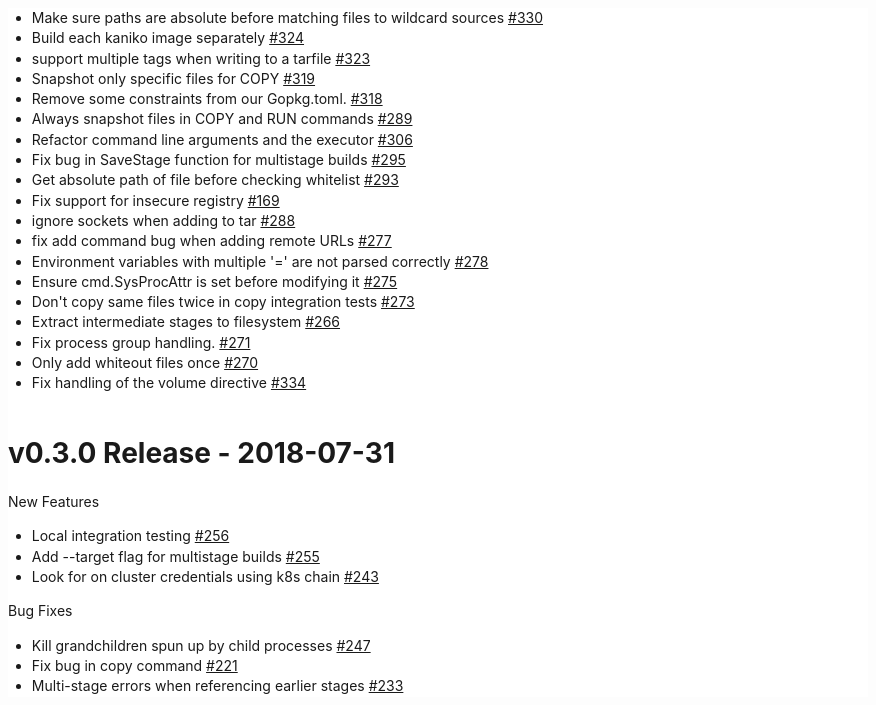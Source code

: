 * Make sure paths are absolute before matching files to wildcard sources [#330](https://github.com/GoogleContainerTools/kaniko/pull/330)
* Build each kaniko image separately [#324](https://github.com/GoogleContainerTools/kaniko/pull/324)
* support multiple tags when writing to a tarfile [#323](https://github.com/GoogleContainerTools/kaniko/pull/323)
* Snapshot only specific files for COPY [#319](https://github.com/GoogleContainerTools/kaniko/pull/319)
* Remove some constraints from our Gopkg.toml. [#318](https://github.com/GoogleContainerTools/kaniko/pull/318)
* Always snapshot files in COPY and RUN commands [#289](https://github.com/GoogleContainerTools/kaniko/pull/289)
* Refactor command line arguments and the executor [#306](https://github.com/GoogleContainerTools/kaniko/pull/306)
* Fix bug in SaveStage function for multistage builds [#295](https://github.com/GoogleContainerTools/kaniko/pull/295)
* Get absolute path of file before checking whitelist [#293](https://github.com/GoogleContainerTools/kaniko/pull/293)
* Fix support for insecure registry [#169](https://github.com/GoogleContainerTools/kaniko/pull/169)
* ignore sockets when adding to tar [#288](https://github.com/GoogleContainerTools/kaniko/pull/288)
* fix add command bug when adding remote URLs [#277](https://github.com/GoogleContainerTools/kaniko/pull/277)
* Environment variables with multiple '=' are not parsed correctly [#278](https://github.com/GoogleContainerTools/kaniko/pull/278)
* Ensure cmd.SysProcAttr is set before modifying it [#275](https://github.com/GoogleContainerTools/kaniko/pull/275)
* Don't copy same files twice in copy integration tests [#273](https://github.com/GoogleContainerTools/kaniko/pull/273)
* Extract intermediate stages to filesystem [#266](https://github.com/GoogleContainerTools/kaniko/pull/266)
* Fix process group handling. [#271](https://github.com/GoogleContainerTools/kaniko/pull/271)
* Only add whiteout files once [#270](https://github.com/GoogleContainerTools/kaniko/pull/270)
* Fix handling of the volume directive [#334](https://github.com/GoogleContainerTools/kaniko/pull/334)


# v0.3.0 Release - 2018-07-31
New Features
* Local integration testing [#256](https://github.com/GoogleContainerTools/kaniko/pull/256)
* Add --target flag for multistage builds [#255](https://github.com/GoogleContainerTools/kaniko/pull/255)
* Look for on cluster credentials using k8s chain [#243](https://github.com/GoogleContainerTools/kaniko/pull/243)

Bug Fixes
* Kill grandchildren spun up by child processes [#247](https://github.com/GoogleContainerTools/kaniko/issues/247)
* Fix bug in copy command [#221](https://github.com/GoogleContainerTools/kaniko/issues/221)
* Multi-stage errors when referencing earlier stages [#233](https://github.com/GoogleContainerTools/kaniko/issues/233)
